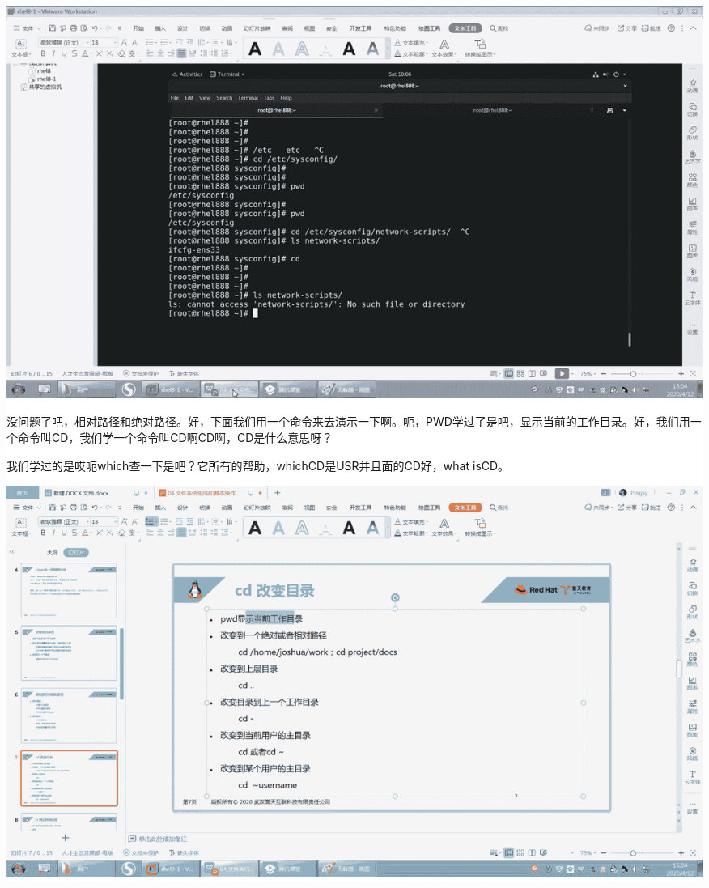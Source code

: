 ![](img/5b029923e35f16f02cc275e3afd34c67_78.png)

没问题了吧，相对路径和绝对路径。好，下面我们用一个命令来去演示一下啊。呃，PWD学过了是吧，显示当前的工作目录。好，我们用一个命令叫CD，我们学一个命令叫CD啊CD啊，CD是什么意思呀？

我们学过的是哎呃which查一下是吧？它所有的帮助，whichCD是USR并且面的CD好，what isCD。



![](img/5b029923e35f16f02cc275e3afd34c67_80.png)
